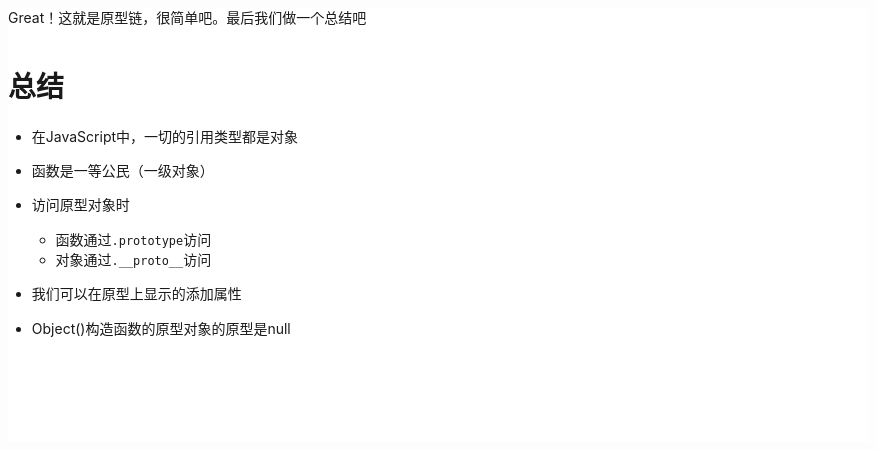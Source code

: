 Great！这就是原型链，很简单吧。最后我们做一个总结吧

# 总结

- 在JavaScript中，一切的引用类型都是对象
- 函数是一等公民（一级对象）
- 访问原型对象时

  - 函数通过`.prototype`​访问
  - 对象通过`.__proto__`​访问
- 我们可以在原型上显示的添加属性
- Object()构造函数的原型对象的原型是null

  ‍

‍

‍
